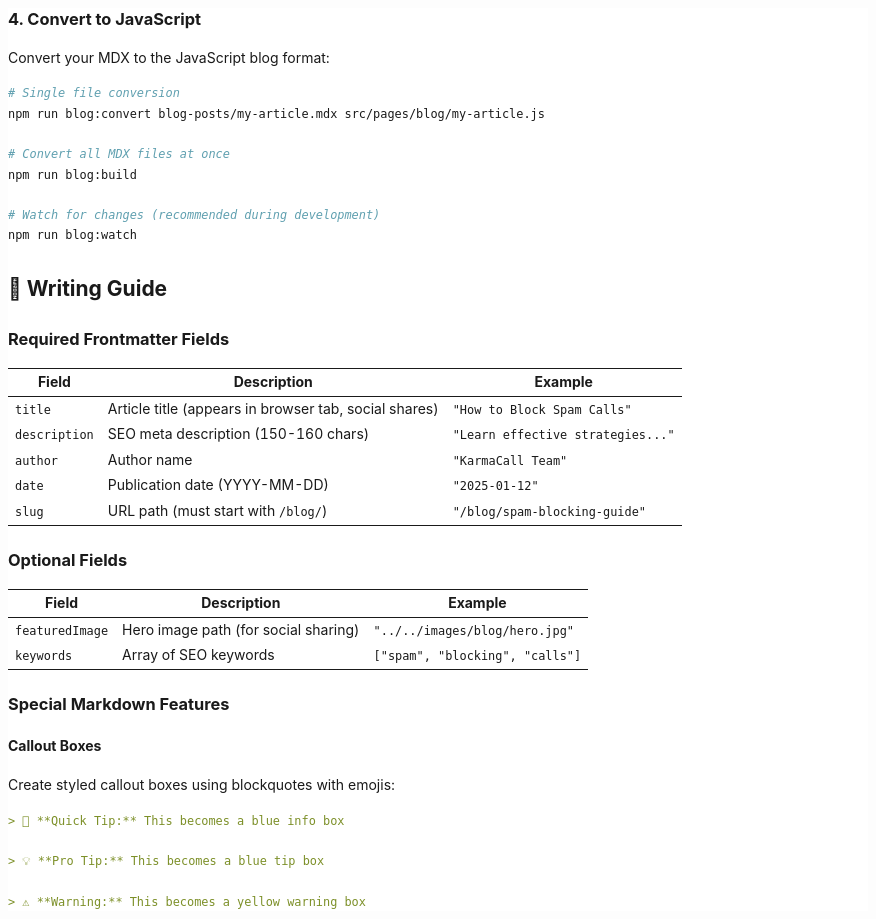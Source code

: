 ### 4. Convert to JavaScript

Convert your MDX to the JavaScript blog format:

```bash
# Single file conversion
npm run blog:convert blog-posts/my-article.mdx src/pages/blog/my-article.js

# Convert all MDX files at once
npm run blog:build

# Watch for changes (recommended during development)
npm run blog:watch
```

## 📝 Writing Guide

### Required Frontmatter Fields

| Field | Description | Example |
|-------|-------------|---------|
| `title` | Article title (appears in browser tab, social shares) | `"How to Block Spam Calls"` |
| `description` | SEO meta description (150-160 chars) | `"Learn effective strategies..."` |
| `author` | Author name | `"KarmaCall Team"` |
| `date` | Publication date (YYYY-MM-DD) | `"2025-01-12"` |
| `slug` | URL path (must start with `/blog/`) | `"/blog/spam-blocking-guide"` |

### Optional Fields

| Field | Description | Example |
|-------|-------------|---------|
| `featuredImage` | Hero image path (for social sharing) | `"../../images/blog/hero.jpg"` |
| `keywords` | Array of SEO keywords | `["spam", "blocking", "calls"]` |

### Special Markdown Features

#### Callout Boxes

Create styled callout boxes using blockquotes with emojis:

```markdown
> 📝 **Quick Tip:** This becomes a blue info box

> 💡 **Pro Tip:** This becomes a blue tip box  

> ⚠️ **Warning:** This becomes a yellow warning box
```
